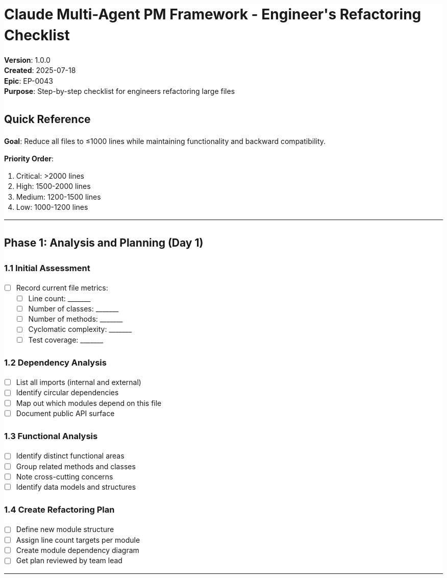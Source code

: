 # Claude Multi-Agent PM Framework - Engineer's Refactoring Checklist

**Version**: 1.0.0  
**Created**: 2025-07-18  
**Epic**: EP-0043  
**Purpose**: Step-by-step checklist for engineers refactoring large files

## Quick Reference

**Goal**: Reduce all files to ≤1000 lines while maintaining functionality and backward compatibility.

**Priority Order**:
1. Critical: >2000 lines
2. High: 1500-2000 lines  
3. Medium: 1200-1500 lines
4. Low: 1000-1200 lines

---

## Phase 1: Analysis and Planning (Day 1)

### 1.1 Initial Assessment
- [ ] Record current file metrics:
  - [ ] Line count: _______
  - [ ] Number of classes: _______
  - [ ] Number of methods: _______
  - [ ] Cyclomatic complexity: _______
  - [ ] Test coverage: _______

### 1.2 Dependency Analysis
- [ ] List all imports (internal and external)
- [ ] Identify circular dependencies
- [ ] Map out which modules depend on this file
- [ ] Document public API surface

### 1.3 Functional Analysis
- [ ] Identify distinct functional areas
- [ ] Group related methods and classes
- [ ] Note cross-cutting concerns
- [ ] Identify data models and structures

### 1.4 Create Refactoring Plan
- [ ] Define new module structure
- [ ] Assign line count targets per module
- [ ] Create module dependency diagram
- [ ] Get plan reviewed by team lead

---